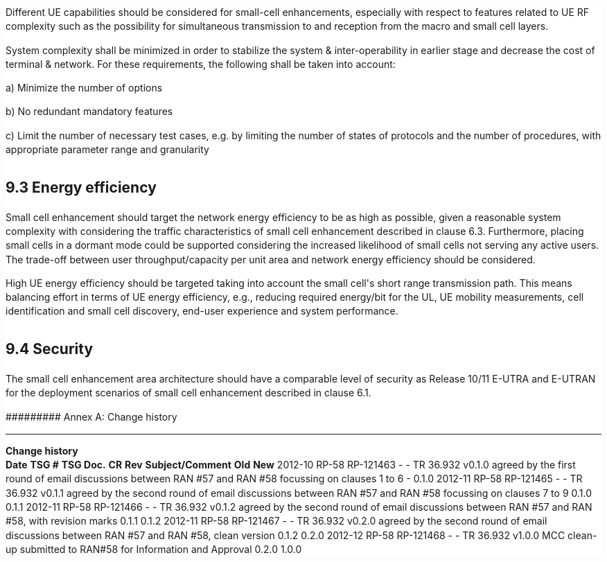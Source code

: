 Different UE capabilities should be considered for small-cell
enhancements, especially with respect to features related to UE RF
complexity such as the possibility for simultaneous transmission to and
reception from the macro and small cell layers.

System complexity shall be minimized in order to stabilize the system &
inter-operability in earlier stage and decrease the cost of terminal &
network. For these requirements, the following shall be taken into
account:

a\) Minimize the number of options

b\) No redundant mandatory features

c\) Limit the number of necessary test cases, e.g. by limiting the
number of states of protocols and the number of procedures, with
appropriate parameter range and granularity

9.3 Energy efficiency
---------------------

Small cell enhancement should target the network energy efficiency to be
as high as possible, given a reasonable system complexity with
considering the traffic characteristics of small cell enhancement
described in clause 6.3. Furthermore, placing small cells in a dormant
mode could be supported considering the increased likelihood of small
cells not serving any active users. The trade-off between user
throughput/capacity per unit area and network energy efficiency should
be considered.

High UE energy efficiency should be targeted taking into account the
small cell's short range transmission path. This means balancing effort
in terms of UE energy efficiency, e.g., reducing required energy/bit for
the UL, UE mobility measurements, cell identification and small cell
discovery, end-user experience and system performance.

9.4 Security
------------

The small cell enhancement area architecture should have a comparable
level of security as Release 10/11 E-UTRA and E-UTRAN for the deployment
scenarios of small cell enhancement described in clause 6.1.

######### Annex A: Change history

  -------------------- ------------ -------------- -------- --------- ---------------------------------------------------------------------------------------------------------------------------- --------- ------------
  **Change history**                                                                                                                                                                                         
  **Date**             **TSG \#**   **TSG Doc.**   **CR**   **Rev**   **Subject/Comment**                                                                                                          **Old**   **New**
  2012-10              RP-58        RP-121463      \-       \-        TR 36.932 v0.1.0 agreed by the first round of email discussions between RAN \#57 and RAN \#58 focussing on clauses 1 to 6    \-        0.1.0
  2012-11              RP-58        RP-121465      \-       \-        TR 36.932 v0.1.1 agreed by the second round of email discussions between RAN \#57 and RAN \#58 focussing on clauses 7 to 9   0.1.0     0.1.1
  2012-11              RP-58        RP-121466      \-       \-        TR 36.932 v0.1.2 agreed by the second round of email discussions between RAN \#57 and RAN \#58, with revision marks          0.1.1     0.1.2
  2012-11              RP-58        RP-121467      \-       \-        TR 36.932 v0.2.0 agreed by the second round of email discussions between RAN \#57 and RAN \#58, clean version                0.1.2     0.2.0
  2012-12              RP-58        RP-121468      \-       \-        TR 36.932 v1.0.0 MCC clean-up submitted to RAN\#58 for Information and Approval                                              0.2.0     1.0.0